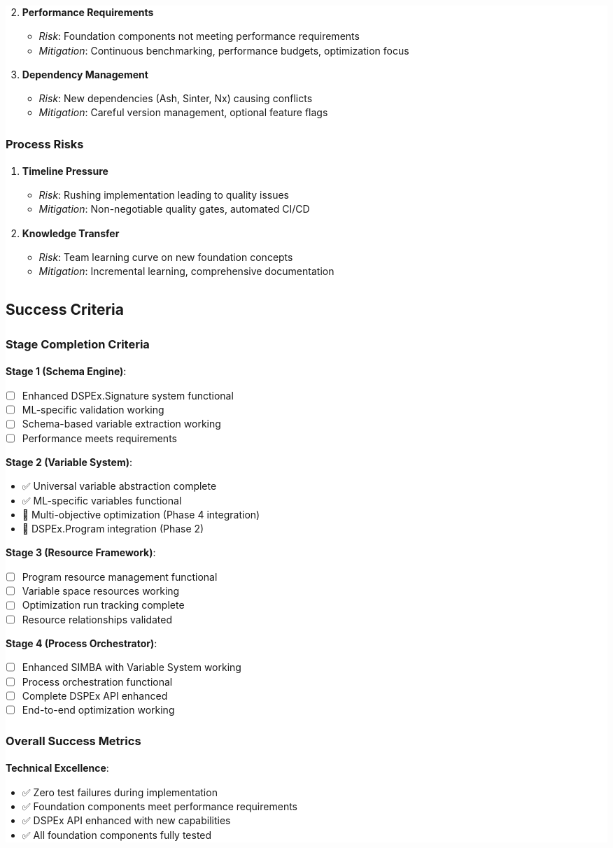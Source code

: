 2. **Performance Requirements**
   - *Risk*: Foundation components not meeting performance requirements
   - *Mitigation*: Continuous benchmarking, performance budgets, optimization focus

3. **Dependency Management**
   - *Risk*: New dependencies (Ash, Sinter, Nx) causing conflicts
   - *Mitigation*: Careful version management, optional feature flags

### Process Risks

1. **Timeline Pressure**
   - *Risk*: Rushing implementation leading to quality issues
   - *Mitigation*: Non-negotiable quality gates, automated CI/CD

2. **Knowledge Transfer**
   - *Risk*: Team learning curve on new foundation concepts
   - *Mitigation*: Incremental learning, comprehensive documentation

## Success Criteria

### Stage Completion Criteria

**Stage 1 (Schema Engine)**: 
- [ ] Enhanced DSPEx.Signature system functional
- [ ] ML-specific validation working
- [ ] Schema-based variable extraction working
- [ ] Performance meets requirements

**Stage 2 (Variable System)**:
- ✅ Universal variable abstraction complete
- ✅ ML-specific variables functional  
- 🔄 Multi-objective optimization (Phase 4 integration)
- 🔄 DSPEx.Program integration (Phase 2)

**Stage 3 (Resource Framework)**:
- [ ] Program resource management functional
- [ ] Variable space resources working
- [ ] Optimization run tracking complete
- [ ] Resource relationships validated

**Stage 4 (Process Orchestrator)**:
- [ ] Enhanced SIMBA with Variable System working
- [ ] Process orchestration functional
- [ ] Complete DSPEx API enhanced
- [ ] End-to-end optimization working

### Overall Success Metrics

**Technical Excellence**:
- ✅ Zero test failures during implementation
- ✅ Foundation components meet performance requirements
- ✅ DSPEx API enhanced with new capabilities
- ✅ All foundation components fully tested
